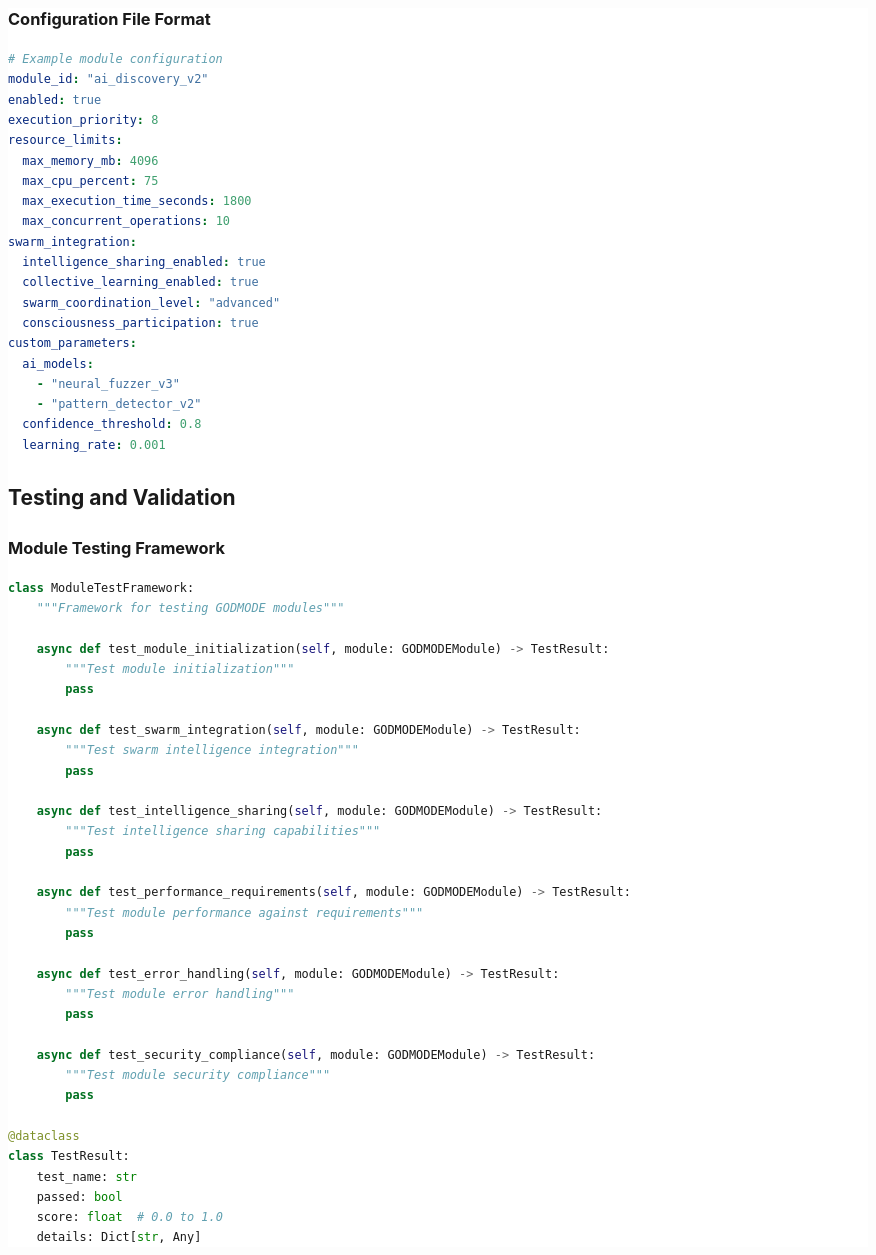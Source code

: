 ### Configuration File Format

```yaml
# Example module configuration
module_id: "ai_discovery_v2"
enabled: true
execution_priority: 8
resource_limits:
  max_memory_mb: 4096
  max_cpu_percent: 75
  max_execution_time_seconds: 1800
  max_concurrent_operations: 10
swarm_integration:
  intelligence_sharing_enabled: true
  collective_learning_enabled: true
  swarm_coordination_level: "advanced"
  consciousness_participation: true
custom_parameters:
  ai_models:
    - "neural_fuzzer_v3"
    - "pattern_detector_v2"
  confidence_threshold: 0.8
  learning_rate: 0.001
```

## Testing and Validation

### Module Testing Framework

```python
class ModuleTestFramework:
    """Framework for testing GODMODE modules"""
    
    async def test_module_initialization(self, module: GODMODEModule) -> TestResult:
        """Test module initialization"""
        pass
    
    async def test_swarm_integration(self, module: GODMODEModule) -> TestResult:
        """Test swarm intelligence integration"""
        pass
    
    async def test_intelligence_sharing(self, module: GODMODEModule) -> TestResult:
        """Test intelligence sharing capabilities"""
        pass
    
    async def test_performance_requirements(self, module: GODMODEModule) -> TestResult:
        """Test module performance against requirements"""
        pass
    
    async def test_error_handling(self, module: GODMODEModule) -> TestResult:
        """Test module error handling"""
        pass
    
    async def test_security_compliance(self, module: GODMODEModule) -> TestResult:
        """Test module security compliance"""
        pass

@dataclass
class TestResult:
    test_name: str
    passed: bool
    score: float  # 0.0 to 1.0
    details: Dict[str, Any]
```